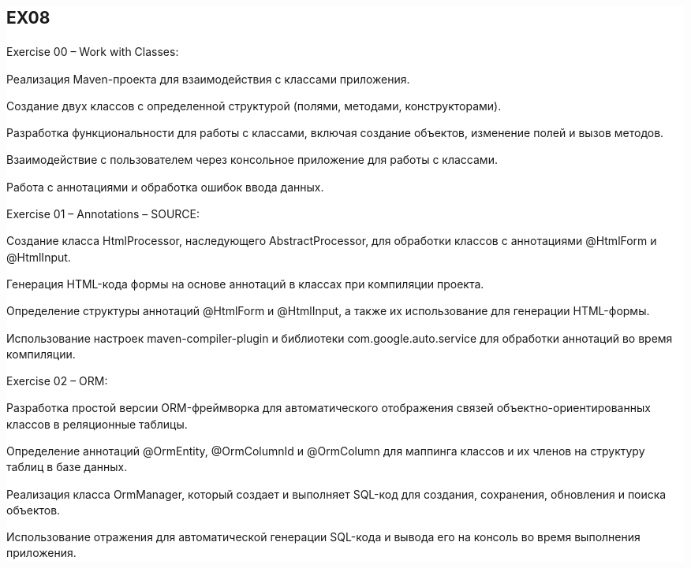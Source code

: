 ## EX08

Exercise 00 – Work with Classes:

Реализация Maven-проекта для взаимодействия с классами приложения.

Создание двух классов с определенной структурой (полями, методами, конструкторами).

Разработка функциональности для работы с классами, включая создание объектов, изменение полей и вызов методов.

Взаимодействие с пользователем через консольное приложение для работы с классами.

Работа с аннотациями и обработка ошибок ввода данных.

Exercise 01 – Annotations – SOURCE:

Создание класса HtmlProcessor, наследующего AbstractProcessor, для обработки классов с аннотациями @HtmlForm и @HtmlInput.

Генерация HTML-кода формы на основе аннотаций в классах при компиляции проекта.

Определение структуры аннотаций @HtmlForm и @HtmlInput, а также их использование для генерации HTML-формы.

Использование настроек maven-compiler-plugin и библиотеки com.google.auto.service для обработки аннотаций во время компиляции.

Exercise 02 – ORM:

Разработка простой версии ORM-фреймворка для автоматического отображения связей объектно-ориентированных классов в реляционные таблицы.

Определение аннотаций @OrmEntity, @OrmColumnId и @OrmColumn для маппинга классов и их членов на структуру таблиц в базе данных.

Реализация класса OrmManager, который создает и выполняет SQL-код для создания, сохранения, обновления и поиска объектов.

Использование отражения для автоматической генерации SQL-кода и вывода его на консоль во время выполнения приложения.
